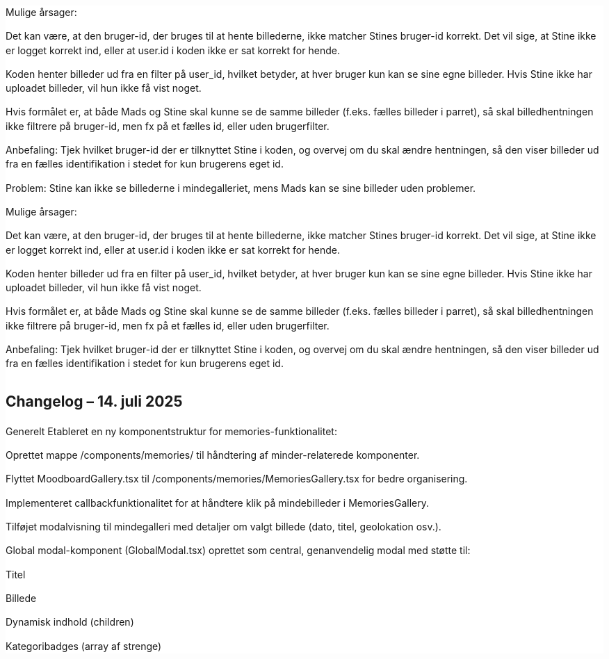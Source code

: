 Mulige årsager:

Det kan være, at den bruger-id, der bruges til at hente billederne, ikke matcher Stines bruger-id korrekt. Det vil sige, at Stine ikke er logget korrekt ind, eller at user.id i koden ikke er sat korrekt for hende.

Koden henter billeder ud fra en filter på user_id, hvilket betyder, at hver bruger kun kan se sine egne billeder. Hvis Stine ikke har uploadet billeder, vil hun ikke få vist noget.

Hvis formålet er, at både Mads og Stine skal kunne se de samme billeder (f.eks. fælles billeder i parret), så skal billedhentningen ikke filtrere på bruger-id, men fx på et fælles id, eller uden brugerfilter.

Anbefaling: Tjek hvilket bruger-id der er tilknyttet Stine i koden, og overvej om du skal ændre hentningen, så den viser billeder ud fra en fælles identifikation i stedet for kun brugerens eget id.

Problem: Stine kan ikke se billederne i mindegalleriet, mens Mads kan se sine billeder uden problemer.

Mulige årsager:

Det kan være, at den bruger-id, der bruges til at hente billederne, ikke matcher Stines bruger-id korrekt. Det vil sige, at Stine ikke er logget korrekt ind, eller at user.id i koden ikke er sat korrekt for hende.

Koden henter billeder ud fra en filter på user_id, hvilket betyder, at hver bruger kun kan se sine egne billeder. Hvis Stine ikke har uploadet billeder, vil hun ikke få vist noget.

Hvis formålet er, at både Mads og Stine skal kunne se de samme billeder (f.eks. fælles billeder i parret), så skal billedhentningen ikke filtrere på bruger-id, men fx på et fælles id, eller uden brugerfilter.

Anbefaling: Tjek hvilket bruger-id der er tilknyttet Stine i koden, og overvej om du skal ændre hentningen, så den viser billeder ud fra en fælles identifikation i stedet for kun brugerens eget id.



## Changelog – 14. juli 2025 ##
Generelt
Etableret en ny komponentstruktur for memories-funktionalitet:

Oprettet mappe /components/memories/ til håndtering af minder-relaterede komponenter.

Flyttet MoodboardGallery.tsx til /components/memories/MemoriesGallery.tsx for bedre organisering.

Implementeret callbackfunktionalitet for at håndtere klik på mindebilleder i MemoriesGallery.

Tilføjet modalvisning til mindegalleri med detaljer om valgt billede (dato, titel, geolokation osv.).

Global modal-komponent (GlobalModal.tsx) oprettet som central, genanvendelig modal med støtte til:

Titel

Billede

Dynamisk indhold (children)

Kategoribadges (array af strenge)
